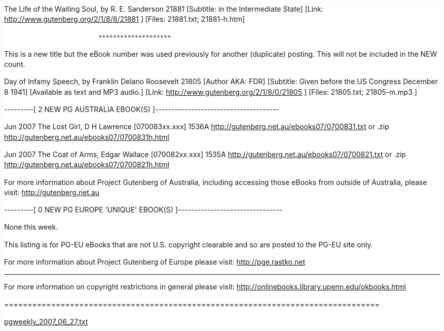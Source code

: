The Life of the Waiting Soul, by R. E. Sanderson                         21881
  [Subtitle: in the Intermediate State]
  [Link: http://www.gutenberg.org/2/1/8/8/21881 ]
  [Files: 21881.txt; 21881-h.htm]

                              ********************

This is a new title but the eBook number was used previously for another
(duplicate) posting. This will not be included in the NEW count.

Day of Infamy Speech, by Franklin Delano Roosevelt                       21805
  [Author AKA: FDR]
  [Subtitle: Given before the US Congress December 8 1941]
  [Available as text and MP3 audio.]
  [Link: http://www.gutenberg.org/2/1/8/0/21805 ]
  [Files: 21805.txt; 21805-m.mp3 ]


---------[   2 NEW PG AUSTRALIA EBOOK(S) ]--------------------------------------

Jun 2007 The Lost Girl, D H Lawrence                       [070083xx.xxx] 1536A
http://gutenberg.net.au/ebooks07/0700831.txt or .zip
http://gutenberg.net.au/ebooks07/0700831h.html

Jun 2007 The Coat of Arms, Edgar Wallace                   [070082xx.xxx] 1535A
http://gutenberg.net.au/ebooks07/0700821.txt or .zip
http://gutenberg.net.au/ebooks07/0700821h.html


For more information about Project Gutenberg of Australia, including accessing
those eBooks from outside of Australia, please visit: http://gutenberg.net.au


---------[   0 NEW PG EUROPE 'UNIQUE' EBOOK(S) ]--------------------------------

None this week.


This listing is for PG-EU eBooks that are not U.S. copyright clearable and so
are posted to the PG-EU site only.

For more information about Project Gutenberg of Europe please visit:
http://pge.rastko.net


--------------------------------------------------------------------------------

For more information on copyright restrictions in general please visit:
http://onlinebooks.library.upenn.edu/okbooks.html


================================================================================</pre>

<a href="/nl_archives/2007/pgweekly_2007_06_27.txt" target="_blank" rel="nofollow">pgweekly_2007_06_27.txt</a>
